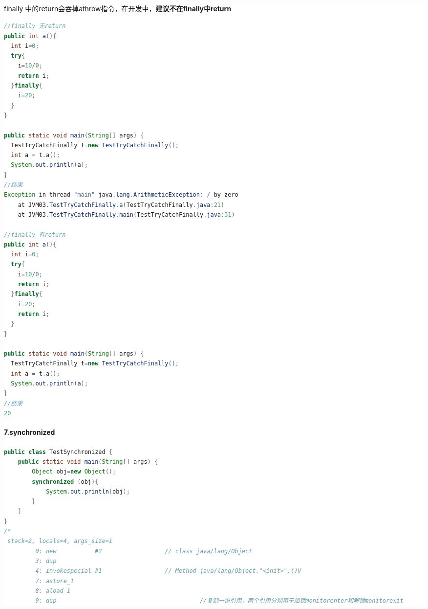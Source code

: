 finally 中的return会吞掉athrow指令，在开发中，**建议不在finally中return**

```java
//finally 无return
public int a(){
  int i=0;
  try{
    i=10/0;
    return i;
  }finally{
    i=20;
  }
}

public static void main(String[] args) {
  TestTryCatchFinally t=new TestTryCatchFinally();
  int a = t.a();
  System.out.println(a);      
}
//结果
Exception in thread "main" java.lang.ArithmeticException: / by zero
	at JVM03.TestTryCatchFinally.a(TestTryCatchFinally.java:21)
	at JVM03.TestTryCatchFinally.main(TestTryCatchFinally.java:31)

//finally 有return
public int a(){
  int i=0;
  try{
    i=10/0;
    return i;
  }finally{
    i=20;
    return i;
  }
}

public static void main(String[] args) {
  TestTryCatchFinally t=new TestTryCatchFinally();
  int a = t.a();
  System.out.println(a);      
}
//结果
20
```

#### 7.synchronized

```java
public class TestSynchronized {
    public static void main(String[] args) {
        Object obj=new Object();
        synchronized (obj){
            System.out.println(obj);
        }
    }
}
/*
 stack=2, locals=4, args_size=1
         0: new           #2                  // class java/lang/Object
         3: dup
         4: invokespecial #1                  // Method java/lang/Object."<init>":()V
         7: astore_1
         8: aload_1
         9: dup											//复制一份引用，两个引用分别用于加锁monitorenter和解锁monitorexit
```